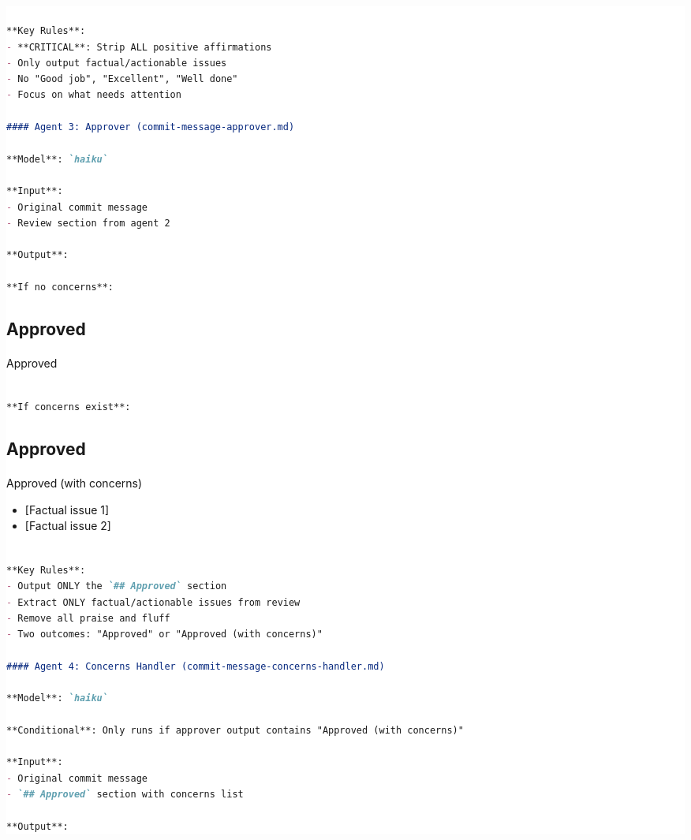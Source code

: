 ```markdown

**Key Rules**:
- **CRITICAL**: Strip ALL positive affirmations
- Only output factual/actionable issues
- No "Good job", "Excellent", "Well done"
- Focus on what needs attention

#### Agent 3: Approver (commit-message-approver.md)

**Model**: `haiku`

**Input**:
- Original commit message
- Review section from agent 2

**Output**:

**If no concerns**:
```

## Approved

Approved

```markdown

**If concerns exist**:
```

## Approved

Approved (with concerns)

- [Factual issue 1]
- [Factual issue 2]

```markdown

**Key Rules**:
- Output ONLY the `## Approved` section
- Extract ONLY factual/actionable issues from review
- Remove all praise and fluff
- Two outcomes: "Approved" or "Approved (with concerns)"

#### Agent 4: Concerns Handler (commit-message-concerns-handler.md)

**Model**: `haiku`

**Conditional**: Only runs if approver output contains "Approved (with concerns)"

**Input**:
- Original commit message
- `## Approved` section with concerns list

**Output**:
```
